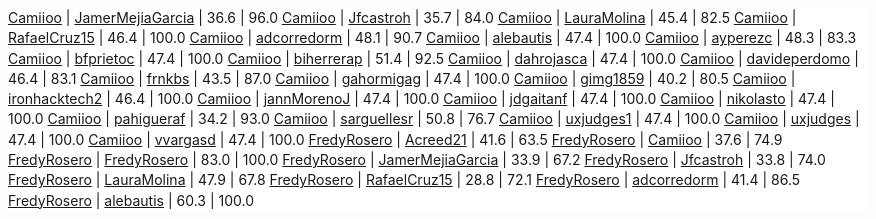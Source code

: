 [Camiioo](http://www.ironhacks.com/preview/Camiioo/webapp_phase3/index.html) | [JamerMejiaGarcia](http://www.ironhacks.com/preview/JamerMejiaGarcia/webapp_phase4/index.html) | 36.6 | 96.0
[Camiioo](http://www.ironhacks.com/preview/Camiioo/webapp_phase3/index.html) | [Jfcastroh](http://www.ironhacks.com/preview/Jfcastroh/webapp_phase4/index.html) | 35.7 | 84.0
[Camiioo](http://www.ironhacks.com/preview/Camiioo/webapp_phase3/index.html) | [LauraMolina](http://www.ironhacks.com/preview/LauraMolina/webapp_phase4/index.html) | 45.4 | 82.5
[Camiioo](http://www.ironhacks.com/preview/Camiioo/webapp_phase3/index.html) | [RafaelCruz15](http://www.ironhacks.com/preview/RafaelCruz15/webapp_phase4/index.html) | 46.4 | 100.0
[Camiioo](http://www.ironhacks.com/preview/Camiioo/webapp_phase3/index.html) | [adcorredorm](http://www.ironhacks.com/preview/adcorredorm/webapp_phase4/index.html) | 48.1 | 90.7
[Camiioo](http://www.ironhacks.com/preview/Camiioo/webapp_phase3/index.html) | [alebautis](http://www.ironhacks.com/preview/alebautis/webapp_phase4/index.html) | 47.4 | 100.0
[Camiioo](http://www.ironhacks.com/preview/Camiioo/webapp_phase3/index.html) | [ayperezc](http://www.ironhacks.com/preview/ayperezc/webapp_phase4/index.html) | 48.3 | 83.3
[Camiioo](http://www.ironhacks.com/preview/Camiioo/webapp_phase3/index.html) | [bfprietoc](http://www.ironhacks.com/preview/bfprietoc/webapp_phase4/index.html) | 47.4 | 100.0
[Camiioo](http://www.ironhacks.com/preview/Camiioo/webapp_phase3/index.html) | [biherrerap](http://www.ironhacks.com/preview/biherrerap/webapp_phase4/index.html) | 51.4 | 92.5
[Camiioo](http://www.ironhacks.com/preview/Camiioo/webapp_phase3/index.html) | [dahrojasca](http://www.ironhacks.com/preview/dahrojasca/webapp_phase4/index.html) | 47.4 | 100.0
[Camiioo](http://www.ironhacks.com/preview/Camiioo/webapp_phase3/index.html) | [davideperdomo](http://www.ironhacks.com/preview/davideperdomo/webapp_phase4/index.html) | 46.4 | 83.1
[Camiioo](http://www.ironhacks.com/preview/Camiioo/webapp_phase3/index.html) | [frnkbs](http://www.ironhacks.com/preview/frnkbs/webapp_phase4/index.html) | 43.5 | 87.0
[Camiioo](http://www.ironhacks.com/preview/Camiioo/webapp_phase3/index.html) | [gahormigag](http://www.ironhacks.com/preview/gahormigag/webapp_phase4/index.html) | 47.4 | 100.0
[Camiioo](http://www.ironhacks.com/preview/Camiioo/webapp_phase3/index.html) | [gimg1859](http://www.ironhacks.com/preview/gimg1859/webapp_phase4/index.html) | 40.2 | 80.5
[Camiioo](http://www.ironhacks.com/preview/Camiioo/webapp_phase3/index.html) | [ironhacktech2](http://www.ironhacks.com/preview/ironhacktech2/webapp_phase4/index.html) | 46.4 | 100.0
[Camiioo](http://www.ironhacks.com/preview/Camiioo/webapp_phase3/index.html) | [jannMorenoJ](http://www.ironhacks.com/preview/jannMorenoJ/webapp_phase4/index.html) | 47.4 | 100.0
[Camiioo](http://www.ironhacks.com/preview/Camiioo/webapp_phase3/index.html) | [jdgaitanf](http://www.ironhacks.com/preview/jdgaitanf/webapp_phase4/index.html) | 47.4 | 100.0
[Camiioo](http://www.ironhacks.com/preview/Camiioo/webapp_phase3/index.html) | [nikolasto](http://www.ironhacks.com/preview/nikolasto/webapp_phase4/index.html) | 47.4 | 100.0
[Camiioo](http://www.ironhacks.com/preview/Camiioo/webapp_phase3/index.html) | [pahigueraf](http://www.ironhacks.com/preview/pahigueraf/webapp_phase4/index.html) | 34.2 | 93.0
[Camiioo](http://www.ironhacks.com/preview/Camiioo/webapp_phase3/index.html) | [sarguellesr](http://www.ironhacks.com/preview/sarguellesr/webapp_phase4/index.html) | 50.8 | 76.7
[Camiioo](http://www.ironhacks.com/preview/Camiioo/webapp_phase3/index.html) | [uxjudges1](http://www.ironhacks.com/preview/uxjudges1/webapp_phase4/index.html) | 47.4 | 100.0
[Camiioo](http://www.ironhacks.com/preview/Camiioo/webapp_phase3/index.html) | [uxjudges](http://www.ironhacks.com/preview/uxjudges/webapp_phase4/index.html) | 47.4 | 100.0
[Camiioo](http://www.ironhacks.com/preview/Camiioo/webapp_phase3/index.html) | [vvargasd](http://www.ironhacks.com/preview/vvargasd/webapp_phase4/index.html) | 47.4 | 100.0
[FredyRosero](http://www.ironhacks.com/preview/FredyRosero/webapp_phase3/index.html) | [Acreed21](http://www.ironhacks.com/preview/Acreed21/webapp_phase4/index.html) | 41.6 | 63.5
[FredyRosero](http://www.ironhacks.com/preview/FredyRosero/webapp_phase3/index.html) | [Camiioo](http://www.ironhacks.com/preview/Camiioo/webapp_phase4/index.html) | 37.6 | 74.9
[FredyRosero](http://www.ironhacks.com/preview/FredyRosero/webapp_phase3/index.html) | [FredyRosero](http://www.ironhacks.com/preview/FredyRosero/webapp_phase4/index.html) | 83.0 | 100.0
[FredyRosero](http://www.ironhacks.com/preview/FredyRosero/webapp_phase3/index.html) | [JamerMejiaGarcia](http://www.ironhacks.com/preview/JamerMejiaGarcia/webapp_phase4/index.html) | 33.9 | 67.2
[FredyRosero](http://www.ironhacks.com/preview/FredyRosero/webapp_phase3/index.html) | [Jfcastroh](http://www.ironhacks.com/preview/Jfcastroh/webapp_phase4/index.html) | 33.8 | 74.0
[FredyRosero](http://www.ironhacks.com/preview/FredyRosero/webapp_phase3/index.html) | [LauraMolina](http://www.ironhacks.com/preview/LauraMolina/webapp_phase4/index.html) | 47.9 | 67.8
[FredyRosero](http://www.ironhacks.com/preview/FredyRosero/webapp_phase3/index.html) | [RafaelCruz15](http://www.ironhacks.com/preview/RafaelCruz15/webapp_phase4/index.html) | 28.8 | 72.1
[FredyRosero](http://www.ironhacks.com/preview/FredyRosero/webapp_phase3/index.html) | [adcorredorm](http://www.ironhacks.com/preview/adcorredorm/webapp_phase4/index.html) | 41.4 | 86.5
[FredyRosero](http://www.ironhacks.com/preview/FredyRosero/webapp_phase3/index.html) | [alebautis](http://www.ironhacks.com/preview/alebautis/webapp_phase4/index.html) | 60.3 | 100.0